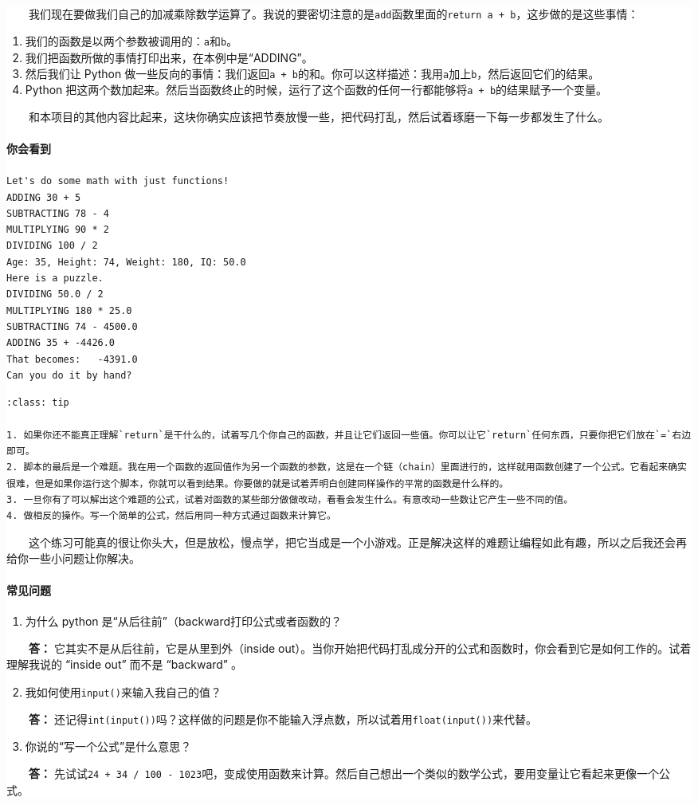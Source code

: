 &emsp;&emsp;我们现在要做我们自己的加减乘除数学运算了。我说的要密切注意的是`add`函数里面的`return a + b`，这步做的是这些事情：

1. 我们的函数是以两个参数被调用的：`a`和`b`。
2. 我们把函数所做的事情打印出来，在本例中是“ADDING”。
3. 然后我们让 Python 做一些反向的事情：我们返回`a + b`的和。你可以这样描述：我用`a`加上`b`，然后返回它们的结果。
4. Python 把这两个数加起来。然后当函数终止的时候，运行了这个函数的任何一行都能够将`a + b`的结果赋予一个变量。

&emsp;&emsp;和本项目的其他内容比起来，这块你确实应该把节奏放慢一些，把代码打乱，然后试着琢磨一下每一步都发生了什么。

#### 你会看到

```shell
Let's do some math with just functions!  
ADDING 30 + 5
SUBTRACTING 78 - 4
MULTIPLYING 90 * 2
DIVIDING 100 / 2
Age: 35, Height: 74, Weight: 180, IQ: 50.0
Here is a puzzle.
DIVIDING 50.0 / 2
MULTIPLYING 180 * 25.0
SUBTRACTING 74 - 4500.0
ADDING 35 + -4426.0
That becomes:   -4391.0
Can you do it by hand?
```

```{admonition} 附加练习
:class: tip

1. 如果你还不能真正理解`return`是干什么的，试着写几个你自己的函数，并且让它们返回一些值。你可以让它`return`任何东西，只要你把它们放在`=`右边即可。
2. 脚本的最后是一个难题。我在用一个函数的返回值作为另一个函数的参数，这是在一个链（chain）里面进行的，这样就用函数创建了一个公式。它看起来确实很难，但是如果你运行这个脚本，你就可以看到结果。你要做的就是试着弄明白创建同样操作的平常的函数是什么样的。
3. 一旦你有了可以解出这个难题的公式，试着对函数的某些部分做做改动，看看会发生什么。有意改动一些数让它产生一些不同的值。
4. 做相反的操作。写一个简单的公式，然后用同一种方式通过函数来计算它。
```

&emsp;&emsp;这个练习可能真的很让你头大，但是放松，慢点学，把它当成是一个小游戏。正是解决这样的难题让编程如此有趣，所以之后我还会再给你一些小问题让你解决。

#### 常见问题

1. 为什么 python 是“从后往前”（backward打印公式或者函数的？ 

&emsp;&emsp;**答：** 它其实不是从后往前，它是从里到外（inside out）。当你开始把代码打乱成分开的公式和函数时，你会看到它是如何工作的。试着理解我说的 “inside out” 而不是 “backward” 。

2. 我如何使用`input()`来输入我自己的值？ 

&emsp;&emsp;**答：** 还记得`int(input())`吗？这样做的问题是你不能输入浮点数，所以试着用`float(input())`来代替。

3. 你说的“写一个公式”是什么意思？

&emsp;&emsp;**答：** 先试试`24 + 34 / 100 - 1023`吧，变成使用函数来计算。然后自己想出一个类似的数学公式，要用变量让它看起来更像一个公式。
